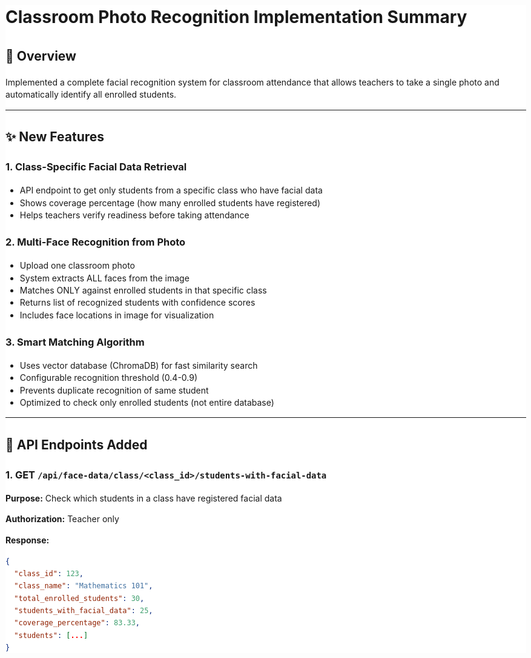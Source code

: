 # Classroom Photo Recognition Implementation Summary

## 🎯 Overview
Implemented a complete facial recognition system for classroom attendance that allows teachers to take a single photo and automatically identify all enrolled students.

---

## ✨ New Features

### 1. **Class-Specific Facial Data Retrieval**
- API endpoint to get only students from a specific class who have facial data
- Shows coverage percentage (how many enrolled students have registered)
- Helps teachers verify readiness before taking attendance

### 2. **Multi-Face Recognition from Photo**
- Upload one classroom photo
- System extracts ALL faces from the image
- Matches ONLY against enrolled students in that specific class
- Returns list of recognized students with confidence scores
- Includes face locations in image for visualization

### 3. **Smart Matching Algorithm**
- Uses vector database (ChromaDB) for fast similarity search
- Configurable recognition threshold (0.4-0.9)
- Prevents duplicate recognition of same student
- Optimized to check only enrolled students (not entire database)

---

## 📡 API Endpoints Added

### 1. GET `/api/face-data/class/<class_id>/students-with-facial-data`
**Purpose:** Check which students in a class have registered facial data

**Authorization:** Teacher only

**Response:**
```json
{
  "class_id": 123,
  "class_name": "Mathematics 101",
  "total_enrolled_students": 30,
  "students_with_facial_data": 25,
  "coverage_percentage": 83.33,
  "students": [...]
}
```
